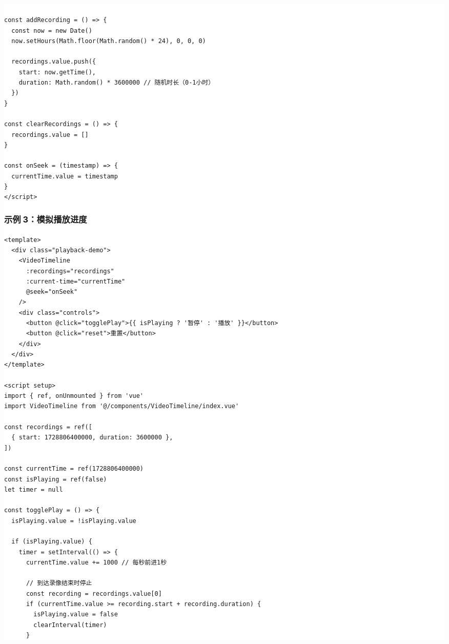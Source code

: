 ```vue

const addRecording = () => {
  const now = new Date()
  now.setHours(Math.floor(Math.random() * 24), 0, 0, 0)
  
  recordings.value.push({
    start: now.getTime(),
    duration: Math.random() * 3600000 // 随机时长（0-1小时）
  })
}

const clearRecordings = () => {
  recordings.value = []
}

const onSeek = (timestamp) => {
  currentTime.value = timestamp
}
</script>
```

### 示例 3：模拟播放进度

```vue
<template>
  <div class="playback-demo">
    <VideoTimeline
      :recordings="recordings"
      :current-time="currentTime"
      @seek="onSeek"
    />
    <div class="controls">
      <button @click="togglePlay">{{ isPlaying ? '暂停' : '播放' }}</button>
      <button @click="reset">重置</button>
    </div>
  </div>
</template>

<script setup>
import { ref, onUnmounted } from 'vue'
import VideoTimeline from '@/components/VideoTimeline/index.vue'

const recordings = ref([
  { start: 1728806400000, duration: 3600000 },
])

const currentTime = ref(1728806400000)
const isPlaying = ref(false)
let timer = null

const togglePlay = () => {
  isPlaying.value = !isPlaying.value
  
  if (isPlaying.value) {
    timer = setInterval(() => {
      currentTime.value += 1000 // 每秒前进1秒
      
      // 到达录像结束时停止
      const recording = recordings.value[0]
      if (currentTime.value >= recording.start + recording.duration) {
        isPlaying.value = false
        clearInterval(timer)
      }
```